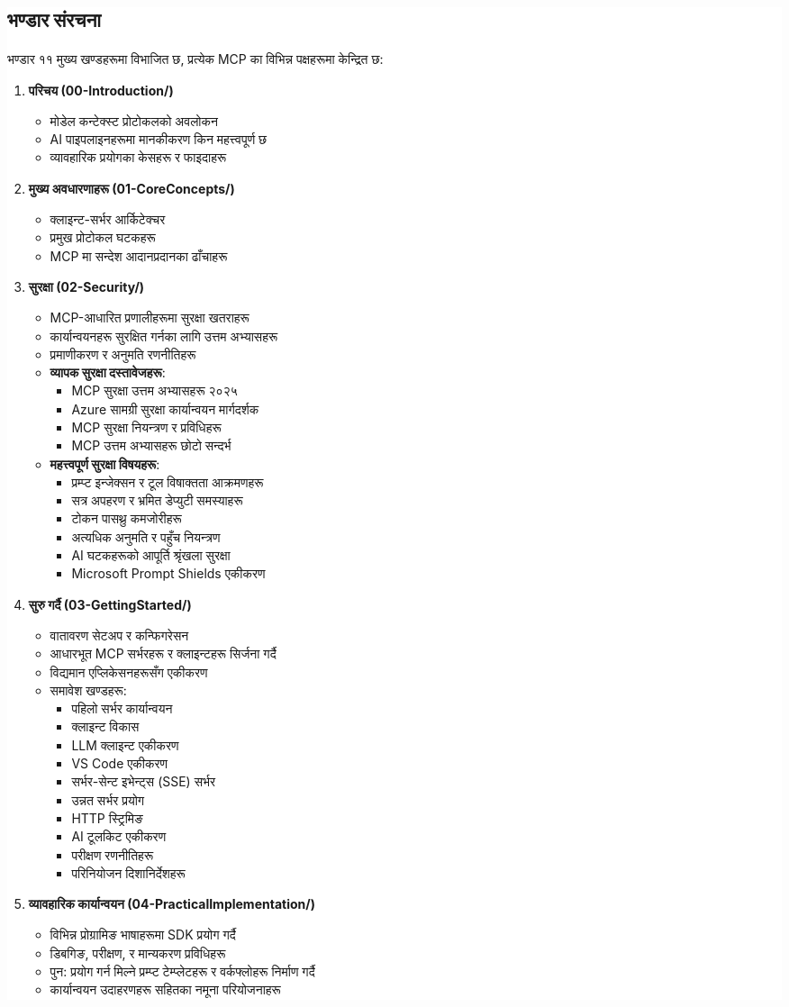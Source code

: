 ## भण्डार संरचना

भण्डार ११ मुख्य खण्डहरूमा विभाजित छ, प्रत्येक MCP का विभिन्न पक्षहरूमा केन्द्रित छ:

1. **परिचय (00-Introduction/)**
   - मोडेल कन्टेक्स्ट प्रोटोकलको अवलोकन
   - AI पाइपलाइनहरूमा मानकीकरण किन महत्त्वपूर्ण छ
   - व्यावहारिक प्रयोगका केसहरू र फाइदाहरू

2. **मुख्य अवधारणाहरू (01-CoreConcepts/)**
   - क्लाइन्ट-सर्भर आर्किटेक्चर
   - प्रमुख प्रोटोकल घटकहरू
   - MCP मा सन्देश आदानप्रदानका ढाँचाहरू

3. **सुरक्षा (02-Security/)**
   - MCP-आधारित प्रणालीहरूमा सुरक्षा खतराहरू
   - कार्यान्वयनहरू सुरक्षित गर्नका लागि उत्तम अभ्यासहरू
   - प्रमाणीकरण र अनुमति रणनीतिहरू
   - **व्यापक सुरक्षा दस्तावेजहरू**:
     - MCP सुरक्षा उत्तम अभ्यासहरू २०२५
     - Azure सामग्री सुरक्षा कार्यान्वयन मार्गदर्शक
     - MCP सुरक्षा नियन्त्रण र प्रविधिहरू
     - MCP उत्तम अभ्यासहरू छोटो सन्दर्भ
   - **महत्त्वपूर्ण सुरक्षा विषयहरू**:
     - प्रम्प्ट इन्जेक्सन र टूल विषाक्तता आक्रमणहरू
     - सत्र अपहरण र भ्रमित डेप्युटी समस्याहरू
     - टोकन पासथ्रु कमजोरीहरू
     - अत्यधिक अनुमति र पहुँच नियन्त्रण
     - AI घटकहरूको आपूर्ति श्रृंखला सुरक्षा
     - Microsoft Prompt Shields एकीकरण

4. **सुरु गर्दै (03-GettingStarted/)**
   - वातावरण सेटअप र कन्फिगरेसन
   - आधारभूत MCP सर्भरहरू र क्लाइन्टहरू सिर्जना गर्दै
   - विद्यमान एप्लिकेसनहरूसँग एकीकरण
   - समावेश खण्डहरू:
     - पहिलो सर्भर कार्यान्वयन
     - क्लाइन्ट विकास
     - LLM क्लाइन्ट एकीकरण
     - VS Code एकीकरण
     - सर्भर-सेन्ट इभेन्ट्स (SSE) सर्भर
     - उन्नत सर्भर प्रयोग
     - HTTP स्ट्रिमिङ
     - AI टूलकिट एकीकरण
     - परीक्षण रणनीतिहरू
     - परिनियोजन दिशानिर्देशहरू

5. **व्यावहारिक कार्यान्वयन (04-PracticalImplementation/)**
   - विभिन्न प्रोग्रामिङ भाषाहरूमा SDK प्रयोग गर्दै
   - डिबगिङ, परीक्षण, र मान्यकरण प्रविधिहरू
   - पुन: प्रयोग गर्न मिल्ने प्रम्प्ट टेम्प्लेटहरू र वर्कफ्लोहरू निर्माण गर्दै
   - कार्यान्वयन उदाहरणहरू सहितका नमूना परियोजनाहरू
